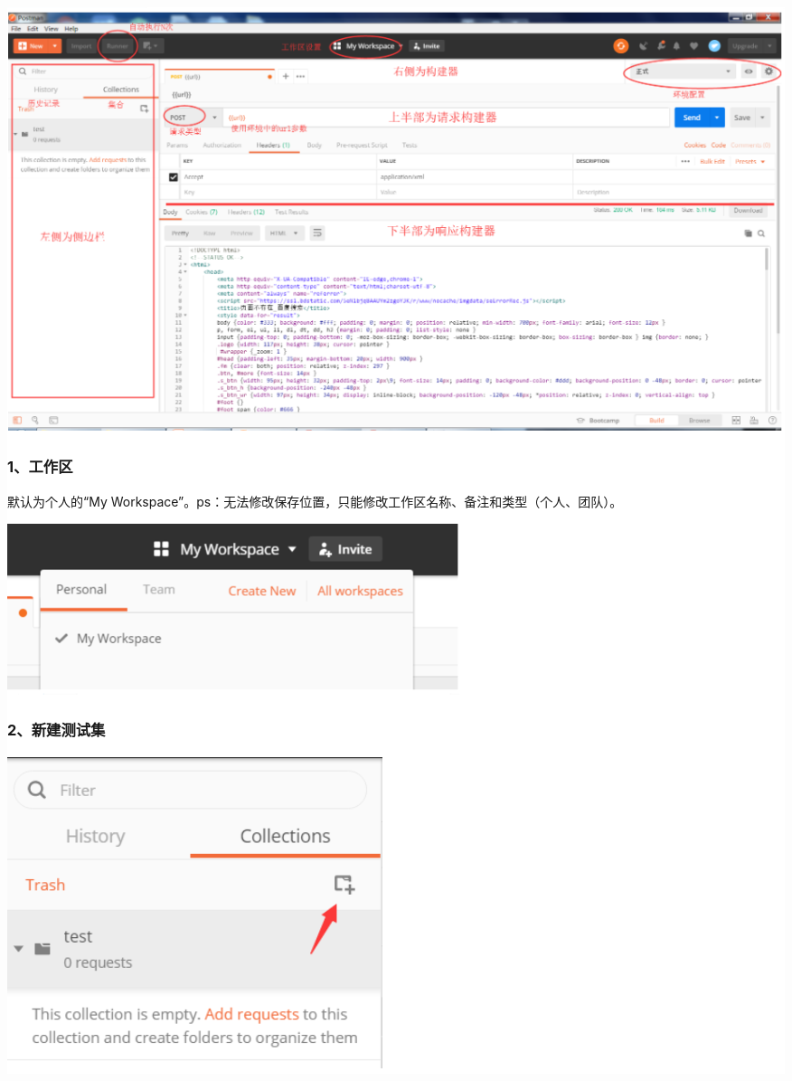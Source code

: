 ![5ca8090a0001f3dc09090495.jpg](5ca8090a0001f3dc09090495.jpg)

### 1、工作区

默认为个人的“My Workspace”。ps：无法修改保存位置，只能修改工作区名称、备注和类型（个人、团队）。

![5ca8092d0001d44d06140231.jpg](5ca8092d0001d44d05000189.jpg)

### 2、新建测试集

![5ca809430001cd6304170345.jpg](5ca809430001cd6304170345.jpg)
